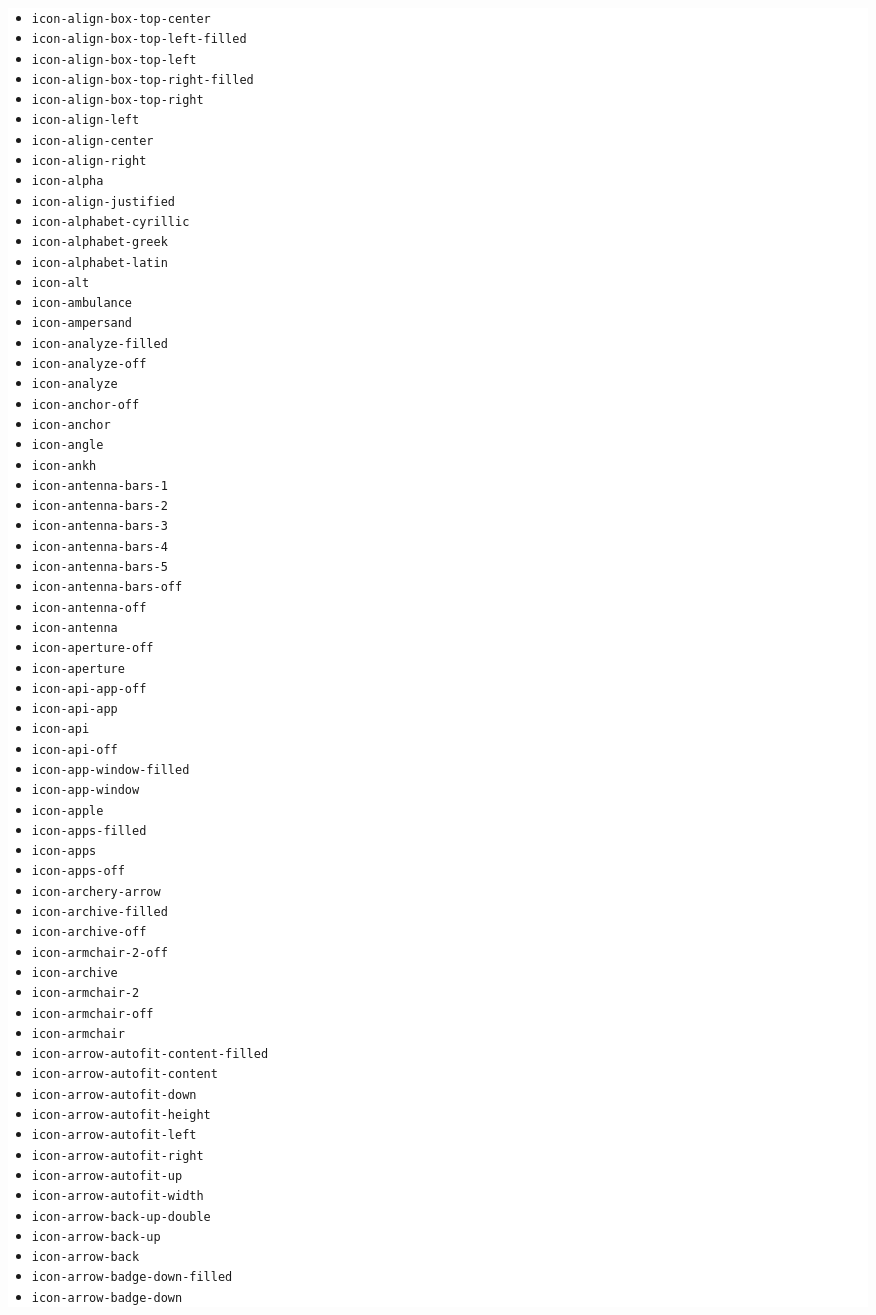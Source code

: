 - `icon-align-box-top-center`
- `icon-align-box-top-left-filled`
- `icon-align-box-top-left`
- `icon-align-box-top-right-filled`
- `icon-align-box-top-right`
- `icon-align-left`
- `icon-align-center`
- `icon-align-right`
- `icon-alpha`
- `icon-align-justified`
- `icon-alphabet-cyrillic`
- `icon-alphabet-greek`
- `icon-alphabet-latin`
- `icon-alt`
- `icon-ambulance`
- `icon-ampersand`
- `icon-analyze-filled`
- `icon-analyze-off`
- `icon-analyze`
- `icon-anchor-off`
- `icon-anchor`
- `icon-angle`
- `icon-ankh`
- `icon-antenna-bars-1`
- `icon-antenna-bars-2`
- `icon-antenna-bars-3`
- `icon-antenna-bars-4`
- `icon-antenna-bars-5`
- `icon-antenna-bars-off`
- `icon-antenna-off`
- `icon-antenna`
- `icon-aperture-off`
- `icon-aperture`
- `icon-api-app-off`
- `icon-api-app`
- `icon-api`
- `icon-api-off`
- `icon-app-window-filled`
- `icon-app-window`
- `icon-apple`
- `icon-apps-filled`
- `icon-apps`
- `icon-apps-off`
- `icon-archery-arrow`
- `icon-archive-filled`
- `icon-archive-off`
- `icon-armchair-2-off`
- `icon-archive`
- `icon-armchair-2`
- `icon-armchair-off`
- `icon-armchair`
- `icon-arrow-autofit-content-filled`
- `icon-arrow-autofit-content`
- `icon-arrow-autofit-down`
- `icon-arrow-autofit-height`
- `icon-arrow-autofit-left`
- `icon-arrow-autofit-right`
- `icon-arrow-autofit-up`
- `icon-arrow-autofit-width`
- `icon-arrow-back-up-double`
- `icon-arrow-back-up`
- `icon-arrow-back`
- `icon-arrow-badge-down-filled`
- `icon-arrow-badge-down`